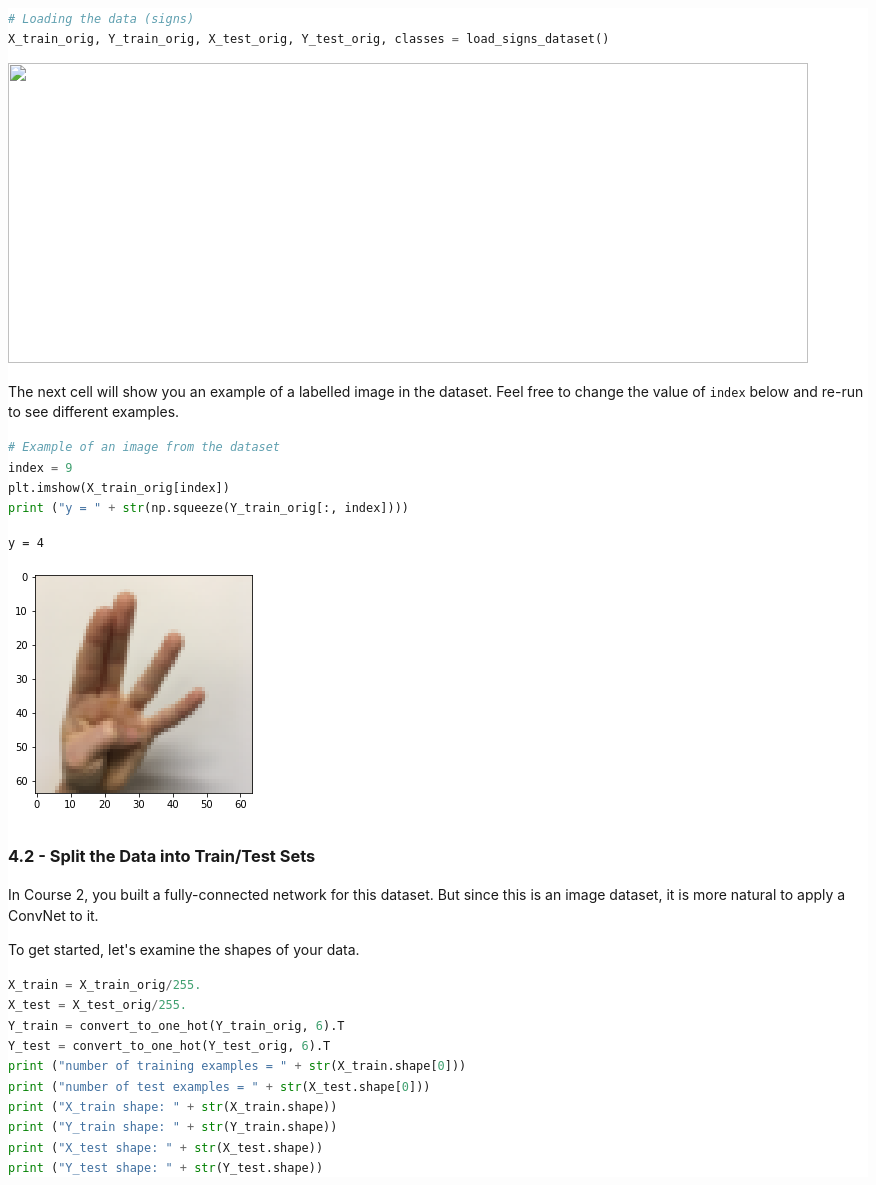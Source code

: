 ```python
# Loading the data (signs)
X_train_orig, Y_train_orig, X_test_orig, Y_test_orig, classes = load_signs_dataset()
```

<img src="images/SIGNS.png" style="width:800px;height:300px;">

The next cell will show you an example of a labelled image in the dataset. Feel free to change the value of `index` below and re-run to see different examples. 


```python
# Example of an image from the dataset
index = 9
plt.imshow(X_train_orig[index])
print ("y = " + str(np.squeeze(Y_train_orig[:, index])))
```

    y = 4



![png](output_28_1.png)


<a name='4-2'></a>
### 4.2 - Split the Data into Train/Test Sets

In Course 2, you built a fully-connected network for this dataset. But since this is an image dataset, it is more natural to apply a ConvNet to it.

To get started, let's examine the shapes of your data. 


```python
X_train = X_train_orig/255.
X_test = X_test_orig/255.
Y_train = convert_to_one_hot(Y_train_orig, 6).T
Y_test = convert_to_one_hot(Y_test_orig, 6).T
print ("number of training examples = " + str(X_train.shape[0]))
print ("number of test examples = " + str(X_test.shape[0]))
print ("X_train shape: " + str(X_train.shape))
print ("Y_train shape: " + str(Y_train.shape))
print ("X_test shape: " + str(X_test.shape))
print ("Y_test shape: " + str(Y_test.shape))
```
